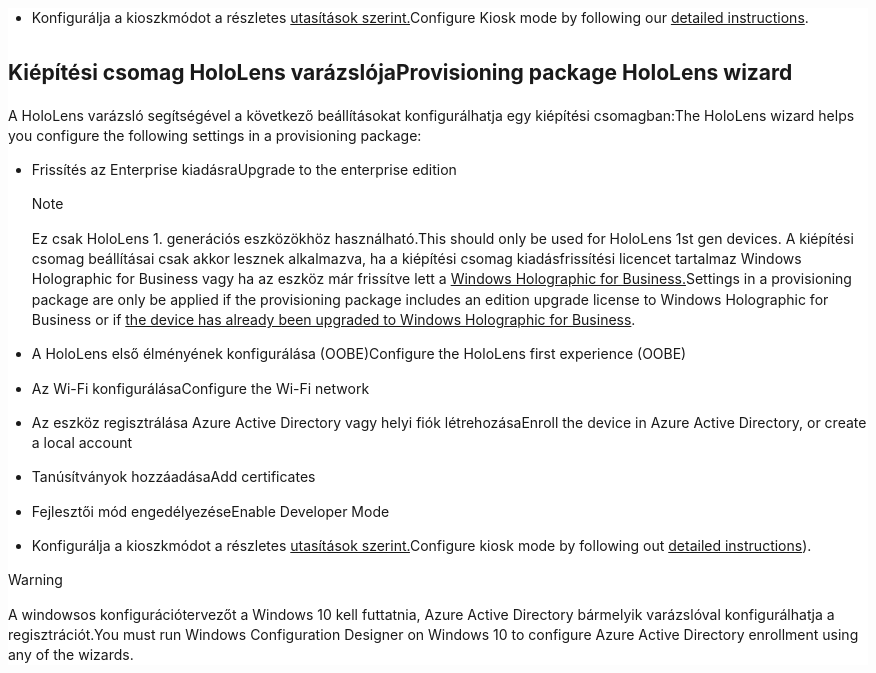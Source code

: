- <span data-ttu-id="f305a-112">Konfigurálja a kioszkmódot a részletes [utasítások szerint.](hololens-kiosk.md#use-a-provisioning-package-to-set-up-a-single-app-or-multi-app-kiosk)</span><span class="sxs-lookup"><span data-stu-id="f305a-112">Configure Kiosk mode by following our [detailed instructions](hololens-kiosk.md#use-a-provisioning-package-to-set-up-a-single-app-or-multi-app-kiosk).</span></span>

## <a name="provisioning-package-hololens-wizard"></a><span data-ttu-id="f305a-113">Kiépítési csomag HoloLens varázslója</span><span class="sxs-lookup"><span data-stu-id="f305a-113">Provisioning package HoloLens wizard</span></span>

<span data-ttu-id="f305a-114">A HoloLens varázsló segítségével a következő beállításokat konfigurálhatja egy kiépítési csomagban:</span><span class="sxs-lookup"><span data-stu-id="f305a-114">The HoloLens wizard helps you configure the following settings in a provisioning package:</span></span>

- <span data-ttu-id="f305a-115">Frissítés az Enterprise kiadásra</span><span class="sxs-lookup"><span data-stu-id="f305a-115">Upgrade to the enterprise edition</span></span>

    > [!NOTE]
    > <span data-ttu-id="f305a-116">Ez csak HoloLens 1. generációs eszközökhöz használható.</span><span class="sxs-lookup"><span data-stu-id="f305a-116">This should only be used for HoloLens 1st gen devices.</span></span> <span data-ttu-id="f305a-117">A kiépítési csomag beállításai csak akkor lesznek alkalmazva, ha a kiépítési csomag kiadásfrissítési licencet tartalmaz Windows Holographic for Business vagy ha az eszköz már frissítve lett a [Windows Holographic for Business.](hololens1-upgrade-enterprise.md)</span><span class="sxs-lookup"><span data-stu-id="f305a-117">Settings in a provisioning package are only be applied if the provisioning package includes an edition upgrade license to Windows Holographic for Business or if [the device has already been upgraded to Windows Holographic for Business](hololens1-upgrade-enterprise.md).</span></span>

- <span data-ttu-id="f305a-118">A HoloLens első élményének konfigurálása (OOBE)</span><span class="sxs-lookup"><span data-stu-id="f305a-118">Configure the HoloLens first experience (OOBE)</span></span>
- <span data-ttu-id="f305a-119">Az Wi-Fi konfigurálása</span><span class="sxs-lookup"><span data-stu-id="f305a-119">Configure the Wi-Fi network</span></span>
- <span data-ttu-id="f305a-120">Az eszköz regisztrálása Azure Active Directory vagy helyi fiók létrehozása</span><span class="sxs-lookup"><span data-stu-id="f305a-120">Enroll the device in Azure Active Directory, or create a local account</span></span>
- <span data-ttu-id="f305a-121">Tanúsítványok hozzáadása</span><span class="sxs-lookup"><span data-stu-id="f305a-121">Add certificates</span></span>
- <span data-ttu-id="f305a-122">Fejlesztői mód engedélyezése</span><span class="sxs-lookup"><span data-stu-id="f305a-122">Enable Developer Mode</span></span>
- <span data-ttu-id="f305a-123">Konfigurálja a kioszkmódot a részletes [utasítások szerint.](hololens-kiosk.md#use-a-provisioning-package-to-set-up-a-single-app-or-multi-app-kiosk)</span><span class="sxs-lookup"><span data-stu-id="f305a-123">Configure kiosk mode by following out [detailed instructions](hololens-kiosk.md#use-a-provisioning-package-to-set-up-a-single-app-or-multi-app-kiosk)).</span></span>

> [!WARNING]
> <span data-ttu-id="f305a-124">A windowsos konfigurációtervezőt a Windows 10 kell futtatnia, Azure Active Directory bármelyik varázslóval konfigurálhatja a regisztrációt.</span><span class="sxs-lookup"><span data-stu-id="f305a-124">You must run Windows Configuration Designer on Windows 10 to configure Azure Active Directory enrollment using any of the wizards.</span></span>
